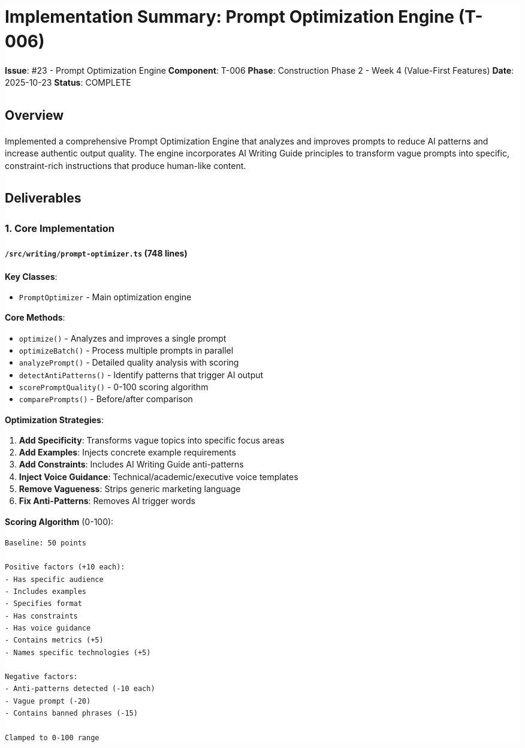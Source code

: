 # Implementation Summary: Prompt Optimization Engine (T-006)

**Issue**: #23 - Prompt Optimization Engine
**Component**: T-006
**Phase**: Construction Phase 2 - Week 4 (Value-First Features)
**Date**: 2025-10-23
**Status**: COMPLETE

## Overview

Implemented a comprehensive Prompt Optimization Engine that analyzes and improves prompts to reduce AI patterns and increase authentic output quality. The engine incorporates AI Writing Guide principles to transform vague prompts into specific, constraint-rich instructions that produce human-like content.

## Deliverables

### 1. Core Implementation

#### `/src/writing/prompt-optimizer.ts` (748 lines)

**Key Classes**:
- `PromptOptimizer` - Main optimization engine

**Core Methods**:
- `optimize()` - Analyzes and improves a single prompt
- `optimizeBatch()` - Process multiple prompts in parallel
- `analyzePrompt()` - Detailed quality analysis with scoring
- `detectAntiPatterns()` - Identify patterns that trigger AI output
- `scorePromptQuality()` - 0-100 scoring algorithm
- `comparePrompts()` - Before/after comparison

**Optimization Strategies**:
1. **Add Specificity**: Transforms vague topics into specific focus areas
2. **Add Examples**: Injects concrete example requirements
3. **Add Constraints**: Includes AI Writing Guide anti-patterns
4. **Inject Voice Guidance**: Technical/academic/executive voice templates
5. **Remove Vagueness**: Strips generic marketing language
6. **Fix Anti-Patterns**: Removes AI trigger words

**Scoring Algorithm** (0-100):
```
Baseline: 50 points

Positive factors (+10 each):
- Has specific audience
- Includes examples
- Specifies format
- Has constraints
- Has voice guidance
- Contains metrics (+5)
- Names specific technologies (+5)

Negative factors:
- Anti-patterns detected (-10 each)
- Vague prompt (-20)
- Contains banned phrases (-15)

Clamped to 0-100 range
```
